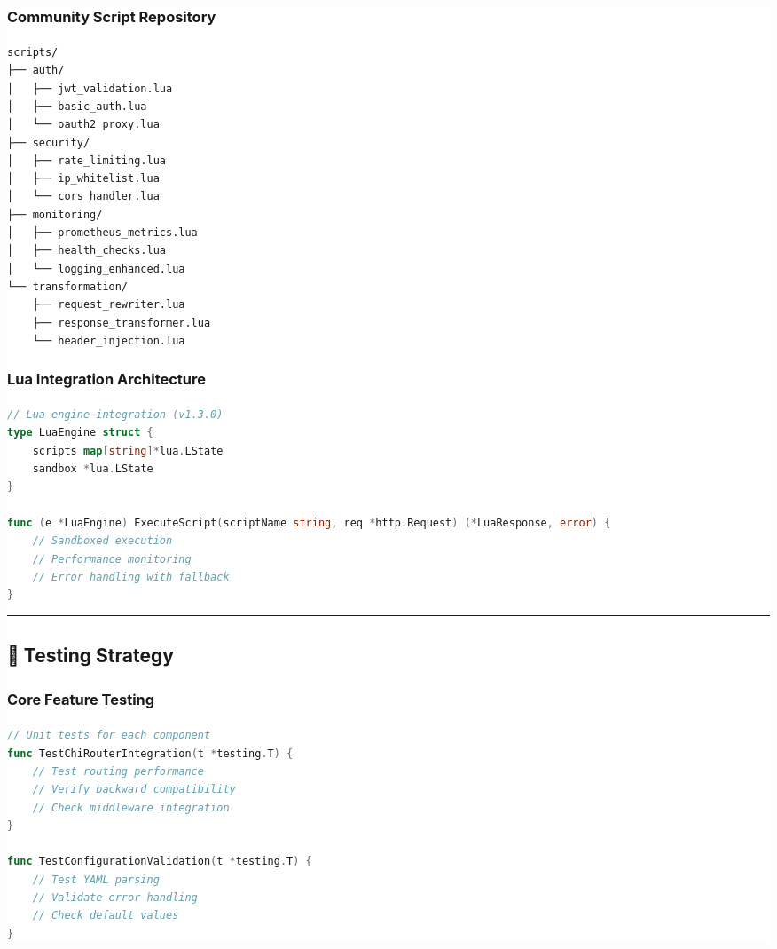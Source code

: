 ### **Community Script Repository**
```
scripts/
├── auth/
│   ├── jwt_validation.lua
│   ├── basic_auth.lua
│   └── oauth2_proxy.lua
├── security/
│   ├── rate_limiting.lua
│   ├── ip_whitelist.lua
│   └── cors_handler.lua
├── monitoring/
│   ├── prometheus_metrics.lua
│   ├── health_checks.lua
│   └── logging_enhanced.lua
└── transformation/
    ├── request_rewriter.lua
    ├── response_transformer.lua
    └── header_injection.lua
```

### **Lua Integration Architecture**
```go
// Lua engine integration (v1.3.0)
type LuaEngine struct {
    scripts map[string]*lua.LState
    sandbox *lua.LState
}

func (e *LuaEngine) ExecuteScript(scriptName string, req *http.Request) (*LuaResponse, error) {
    // Sandboxed execution
    // Performance monitoring
    // Error handling with fallback
}
```

---

## 🧪 **Testing Strategy**

### **Core Feature Testing**
```go
// Unit tests for each component
func TestChiRouterIntegration(t *testing.T) {
    // Test routing performance
    // Verify backward compatibility
    // Check middleware integration
}

func TestConfigurationValidation(t *testing.T) {
    // Test YAML parsing
    // Validate error handling
    // Check default values
}
```
